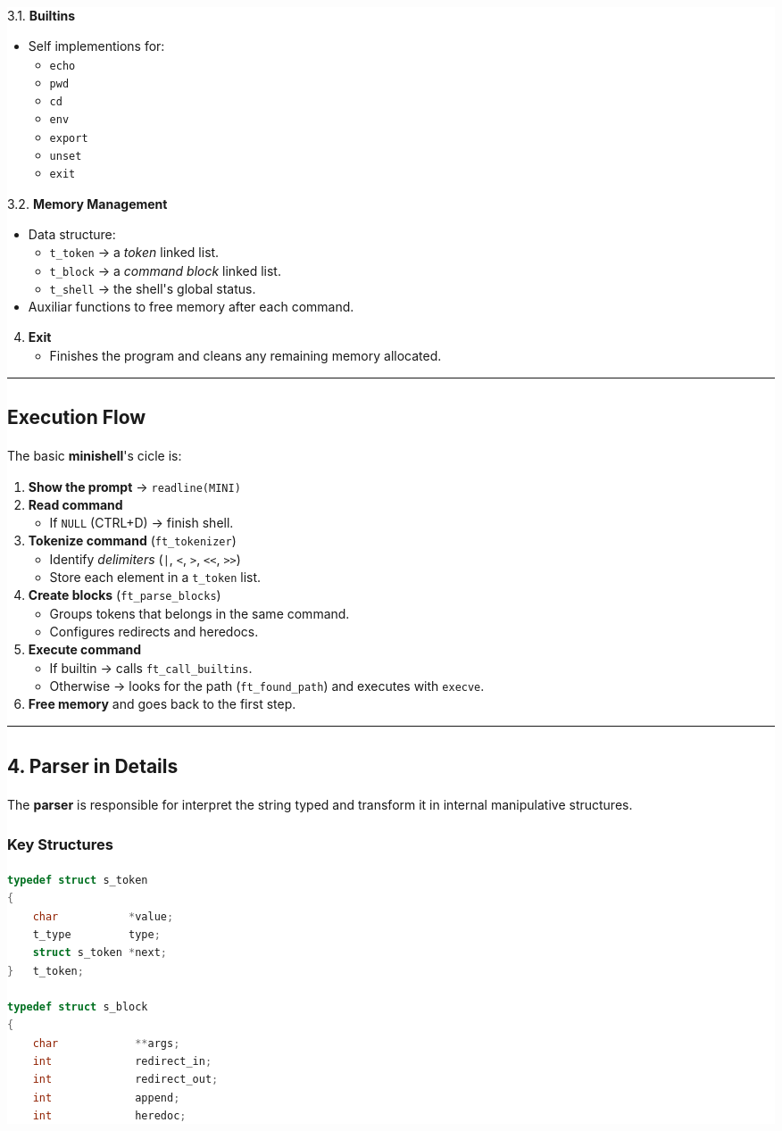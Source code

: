    3.1. **Builtins**

   - Self implementions for:
     - `echo`
     - `pwd`
     - `cd`
     - `env`
     - `export`
     - `unset`
     - `exit`

   3.2. **Memory Management**

   - Data structure:
     - `t_token` -> a *token* linked list.
     - `t_block` -> a *command block* linked list.
     - `t_shell` -> the shell's global status.
   - Auxiliar functions to free memory after each command.

4. **Exit**
   - Finishes the program and cleans any remaining memory allocated.

---

## Execution Flow

The basic **minishell**'s cicle is:

1. **Show the prompt** -> `readline(MINI)`
2. **Read command**
   - If `NULL` (CTRL+D) -> finish shell.
3. **Tokenize command** (`ft_tokenizer`)
   - Identify *delimiters* (`|`, `<`, `>`, `<<`, `>>`)
   - Store each element in a `t_token` list.
4. **Create blocks** (`ft_parse_blocks`)
   - Groups tokens that belongs in the same command.
   - Configures redirects and heredocs.
5. **Execute command**
   - If builtin -> calls `ft_call_builtins`.
   - Otherwise -> looks for the path (`ft_found_path`) and executes with `execve`.
6. **Free memory** and goes back to the first step.

---

## 4. Parser in Details

The **parser** is responsible for interpret the string typed and transform it in internal manipulative structures.

### Key Structures

```C
typedef struct s_token
{
    char           *value;
    t_type         type;
    struct s_token *next;
}   t_token;

typedef struct s_block
{
    char            **args;
    int             redirect_in;
    int             redirect_out;
    int             append;
    int             heredoc;
```